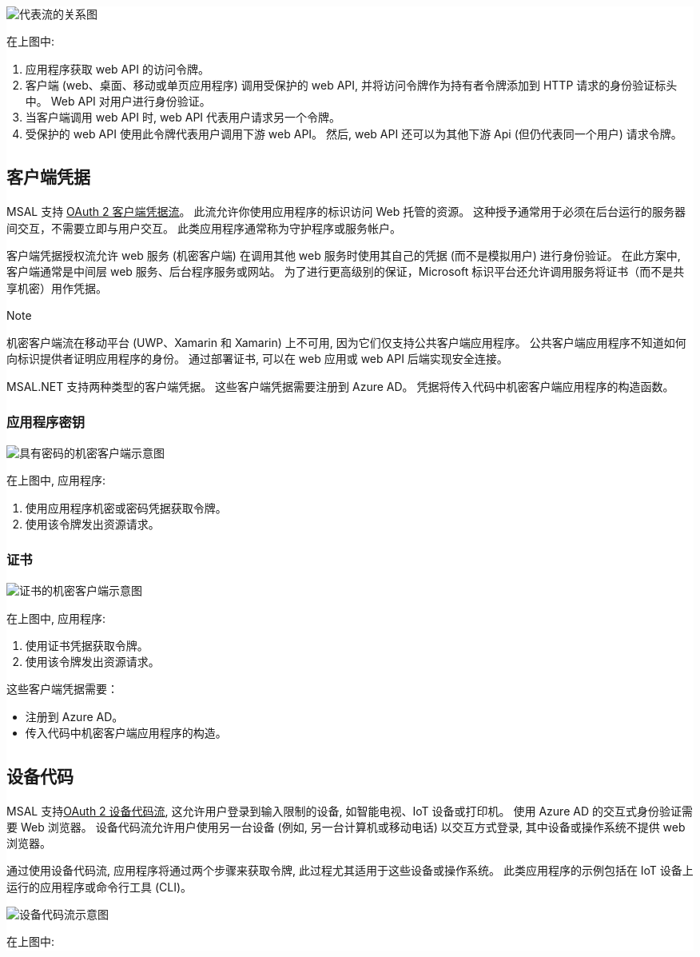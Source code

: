 ![代表流的关系图](media/msal-authentication-flows/on-behalf-of.png)

在上图中:

1. 应用程序获取 web API 的访问令牌。
2. 客户端 (web、桌面、移动或单页应用程序) 调用受保护的 web API, 并将访问令牌作为持有者令牌添加到 HTTP 请求的身份验证标头中。 Web API 对用户进行身份验证。
3. 当客户端调用 web API 时, web API 代表用户请求另一个令牌。  
4. 受保护的 web API 使用此令牌代表用户调用下游 web API。  然后, web API 还可以为其他下游 Api (但仍代表同一个用户) 请求令牌。

## <a name="client-credentials"></a>客户端凭据

MSAL 支持 [OAuth 2 客户端凭据流](v2-oauth2-client-creds-grant-flow.md)。 此流允许你使用应用程序的标识访问 Web 托管的资源。 这种授予通常用于必须在后台运行的服务器间交互，不需要立即与用户交互。 此类应用程序通常称为守护程序或服务帐户。 

客户端凭据授权流允许 web 服务 (机密客户端) 在调用其他 web 服务时使用其自己的凭据 (而不是模拟用户) 进行身份验证。 在此方案中, 客户端通常是中间层 web 服务、后台程序服务或网站。 为了进行更高级别的保证，Microsoft 标识平台还允许调用服务将证书（而不是共享机密）用作凭据。

> [!NOTE]
> 机密客户端流在移动平台 (UWP、Xamarin 和 Xamarin) 上不可用, 因为它们仅支持公共客户端应用程序。 公共客户端应用程序不知道如何向标识提供者证明应用程序的身份。 通过部署证书, 可以在 web 应用或 web API 后端实现安全连接。

MSAL.NET 支持两种类型的客户端凭据。 这些客户端凭据需要注册到 Azure AD。 凭据将传入代码中机密客户端应用程序的构造函数。

### <a name="application-secrets"></a>应用程序密钥 

![具有密码的机密客户端示意图](media/msal-authentication-flows/confidential-client-password.png)

在上图中, 应用程序:

1. 使用应用程序机密或密码凭据获取令牌。
2. 使用该令牌发出资源请求。

### <a name="certificates"></a>证书 

![证书的机密客户端示意图](media/msal-authentication-flows/confidential-client-certificate.png)

在上图中, 应用程序:

1. 使用证书凭据获取令牌。
2. 使用该令牌发出资源请求。

这些客户端凭据需要：
- 注册到 Azure AD。
- 传入代码中机密客户端应用程序的构造。


## <a name="device-code"></a>设备代码
MSAL 支持[OAuth 2 设备代码流](v2-oauth2-device-code.md), 这允许用户登录到输入限制的设备, 如智能电视、IoT 设备或打印机。 使用 Azure AD 的交互式身份验证需要 Web 浏览器。 设备代码流允许用户使用另一台设备 (例如, 另一台计算机或移动电话) 以交互方式登录, 其中设备或操作系统不提供 web 浏览器。

通过使用设备代码流, 应用程序将通过两个步骤来获取令牌, 此过程尤其适用于这些设备或操作系统。 此类应用程序的示例包括在 IoT 设备上运行的应用程序或命令行工具 (CLI)。 

![设备代码流示意图](media/msal-authentication-flows/device-code.png)

在上图中:

